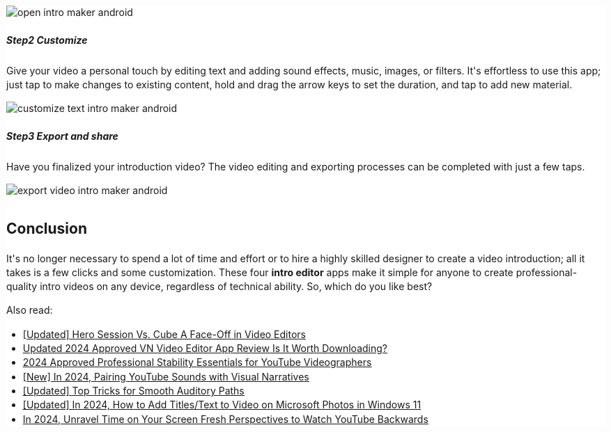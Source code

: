 ![open intro maker android](https://images.wondershare.com/filmora/article-images/2022/09/open-intro-maker-android.jpg)

##### Step2 Customize

Give your video a personal touch by editing text and adding sound effects, music, images, or filters. It's effortless to use this app; just tap to make changes to existing content, hold and drag the arrow keys to set the duration, and tap to add new material.

![customize text intro maker android](https://images.wondershare.com/filmora/article-images/2022/09/customize-text-intro-maker-android.jpg)

##### Step3 Export and share

Have you finalized your introduction video? The video editing and exporting processes can be completed with just a few taps.

![export video intro maker android](https://images.wondershare.com/filmora/article-images/2022/09/export-video-intro-maker-android.jpg)

## Conclusion

It's no longer necessary to spend a lot of time and effort or to hire a highly skilled designer to create a video introduction; all it takes is a few clicks and some customization. These four **intro editor** apps make it simple for anyone to create professional-quality intro videos on any device, regardless of technical ability. So, which do you like best?

<ins class="adsbygoogle"
     style="display:block"
     data-ad-format="autorelaxed"
     data-ad-client="ca-pub-7571918770474297"
     data-ad-slot="1223367746"></ins>

<ins class="adsbygoogle"
     style="display:block"
     data-ad-format="autorelaxed"
     data-ad-client="ca-pub-7571918770474297"
     data-ad-slot="1223367746"></ins>



<ins class="adsbygoogle"
     style="display:block"
     data-ad-client="ca-pub-7571918770474297"
     data-ad-slot="8358498916"
     data-ad-format="auto"
     data-full-width-responsive="true"></ins>




<span class="atpl-alsoreadstyle">Also read:</span>
<div><ul>
<li><a href="https://fox-friendly.techidaily.com/updated-hero-session-vs-cube-a-face-off-in-video-editors/"><u>[Updated] Hero Session Vs. Cube  A Face-Off in Video Editors</u></a></li>
<li><a href="https://video-creation-software.techidaily.com/updated-2024-approved-vn-video-editor-app-review-is-it-worth-downloading/"><u>Updated 2024 Approved VN Video Editor App Review Is It Worth Downloading?</u></a></li>
<li><a href="https://fox-friendly.techidaily.com/2024-approved-professional-stability-essentials-for-youtube-videographers/"><u>2024 Approved  Professional Stability Essentials for YouTube Videographers</u></a></li>
<li><a href="https://fox-friendly.techidaily.com/new-in-2024-pairing-youtube-sounds-with-visual-narratives/"><u>[New] In 2024, Pairing YouTube Sounds with Visual Narratives</u></a></li>
<li><a href="https://fox-friendly.techidaily.com/updated-top-tricks-for-smooth-auditory-paths/"><u>[Updated] Top Tricks for Smooth Auditory Paths</u></a></li>
<li><a href="https://fox-friendly.techidaily.com/updated-in-2024-how-to-add-titlestext-to-video-on-microsoft-photos-in-windows-11/"><u>[Updated] In 2024, How to Add Titles/Text to Video on Microsoft Photos in Windows 11</u></a></li>
<li><a href="https://youtube-lab.techidaily.com/24-unravel-time-on-your-screen-fresh-perspectives-to-watch-youtube-backwards/"><u>In 2024, Unravel Time on Your Screen  Fresh Perspectives to Watch YouTube Backwards</u></a></li>